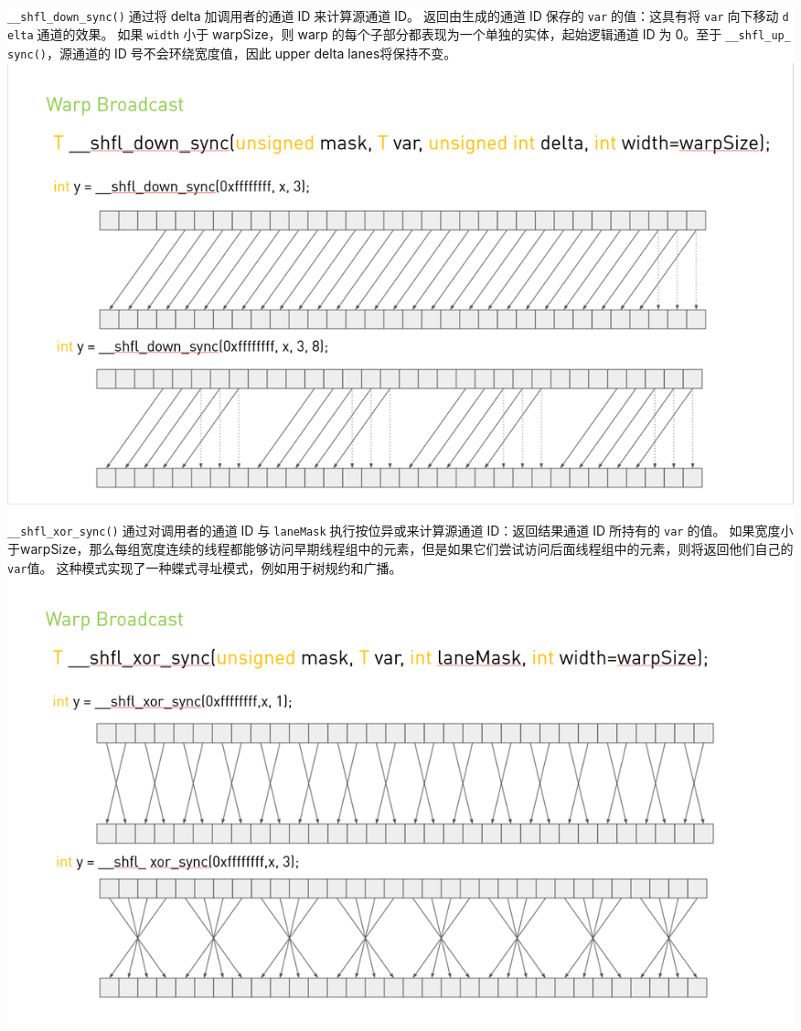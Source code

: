 `__shfl_down_sync()` 通过将 delta 加调用者的通道 ID 来计算源通道 ID。 返回由生成的通道 ID 保存的 `var` 的值：这具有将 `var` 向下移动 `delta` 通道的效果。 如果 `width` 小于 warpSize，则 warp 的每个子部分都表现为一个单独的实体，起始逻辑通道 ID 为 0。至于 `__shfl_up_sync()`，源通道的 ID 号不会环绕宽度值，因此 upper delta lanes将保持不变。
![shfl_down.png](shfl_down.png)

`__shfl_xor_sync()` 通过对调用者的通道 ID 与 `laneMask` 执行按位异或来计算源通道 ID：返回结果通道 ID 所持有的 `var` 的值。 如果宽度小于warpSize，那么每组宽度连续的线程都能够访问早期线程组中的元素，但是如果它们尝试访问后面线程组中的元素，则将返回他们自己的`var`值。 这种模式实现了一种蝶式寻址模式，例如用于树规约和广播。
![shufl_xor.png](shufl_xor.png)
